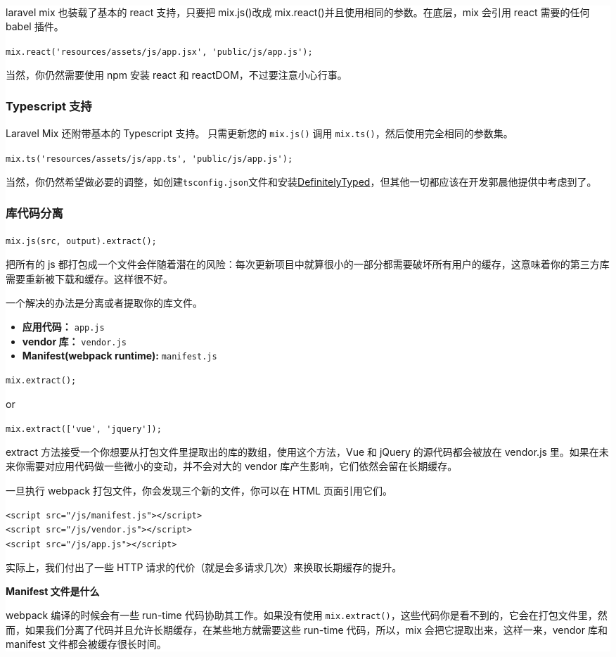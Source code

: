 laravel mix 也装载了基本的 react 支持，只要把 mix.js()改成 mix.react()并且使用相同的参数。在底层，mix 会引用 react 需要的任何 babel 插件。

```
mix.react('resources/assets/js/app.jsx', 'public/js/app.js');
```

当然，你仍然需要使用 npm 安装 react 和 reactDOM，不过要注意小心行事。

### Typescript 支持

Laravel Mix 还附带基本的 Typescript 支持。
只需更新您的 `mix.js()` 调用 `mix.ts()`，然后使用完全相同的参数集。

```
mix.ts('resources/assets/js/app.ts', 'public/js/app.js');
```

当然，你仍然希望做必要的调整，如创建`tsconfig.json`文件和安装[DefinitelyTyped](https://github.com/DefinitelyTyped/DefinitelyTyped)，但其他一切都应该在开发郭晨他提供中考虑到了。

### 库代码分离

```
mix.js(src, output).extract();
```

把所有的 js 都打包成一个文件会伴随着潜在的风险：每次更新项目中就算很小的一部分都需要破坏所有用户的缓存，这意味着你的第三方库需要重新被下载和缓存。这样很不好。

一个解决的办法是分离或者提取你的库文件。

-   **应用代码：** `app.js`
-   **vendor 库：** `vendor.js`
-   **Manifest(webpack runtime):** `manifest.js`

```
mix.extract();
```

or

```
mix.extract(['vue', 'jquery']);
```

extract 方法接受一个你想要从打包文件里提取出的库的数组，使用这个方法，Vue 和 jQuery 的源代码都会被放在 vendor.js 里。如果在未来你需要对应用代码做一些微小的变动，并不会对大的 vendor 库产生影响，它们依然会留在长期缓存。

一旦执行 webpack 打包文件，你会发现三个新的文件，你可以在 HTML 页面引用它们。

```
<script src="/js/manifest.js"></script>
<script src="/js/vendor.js"></script>
<script src="/js/app.js"></script>
```

实际上，我们付出了一些 HTTP 请求的代价（就是会多请求几次）来换取长期缓存的提升。

**Manifest 文件是什么**

webpack 编译的时候会有一些 run-time 代码协助其工作。如果没有使用 `mix.extract()`，这些代码你是看不到的，它会在打包文件里，然而，如果我们分离了代码并且允许长期缓存，在某些地方就需要这些 run-time 代码，所以，mix 会把它提取出来，这样一来，vendor 库和 manifest 文件都会被缓存很长时间。
